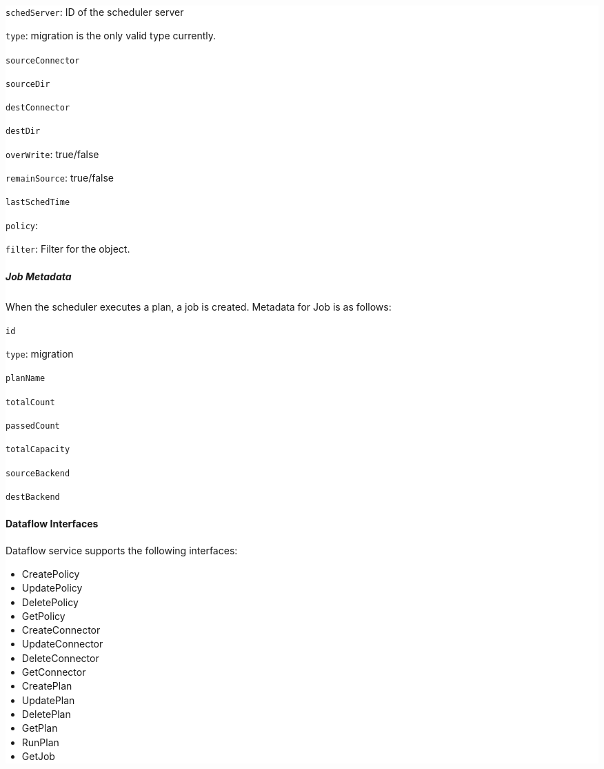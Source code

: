 `schedServer`: ID of the scheduler server

`type`: migration is the only valid type currently.

`sourceConnector`

`sourceDir`

`destConnector`

`destDir`

`overWrite`: true/false

`remainSource`: true/false

`lastSchedTime`

`policy`:

`filter`: Filter for the object.


##### Job Metadata

When the scheduler executes a plan, a job is created.  Metadata for Job is as follows:

`id`

`type`: migration

`planName`

`totalCount`

`passedCount`

`totalCapacity`

`sourceBackend`

`destBackend`

#### Dataflow Interfaces

Dataflow service supports the following interfaces:

* CreatePolicy
* UpdatePolicy
* DeletePolicy
* GetPolicy
* CreateConnector
* UpdateConnector
* DeleteConnector
* GetConnector
* CreatePlan
* UpdatePlan
* DeletePlan
* GetPlan
* RunPlan
* GetJob
